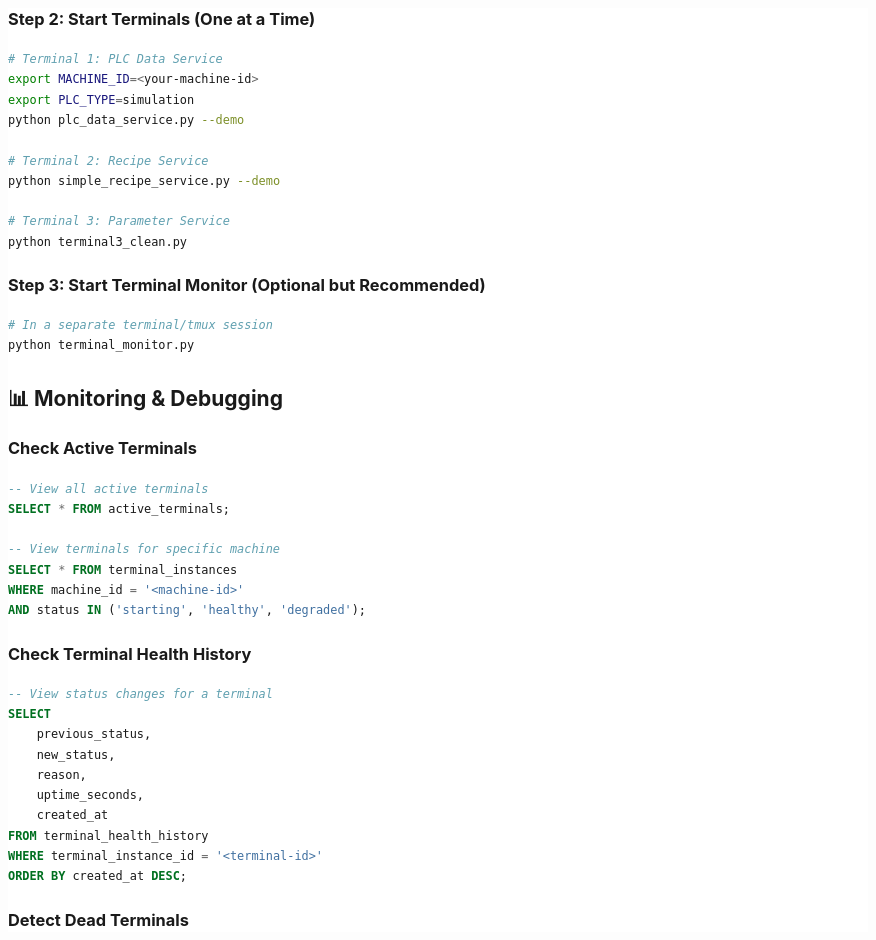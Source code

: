 ### Step 2: Start Terminals (One at a Time)

```bash
# Terminal 1: PLC Data Service
export MACHINE_ID=<your-machine-id>
export PLC_TYPE=simulation
python plc_data_service.py --demo

# Terminal 2: Recipe Service
python simple_recipe_service.py --demo

# Terminal 3: Parameter Service
python terminal3_clean.py
```

### Step 3: Start Terminal Monitor (Optional but Recommended)

```bash
# In a separate terminal/tmux session
python terminal_monitor.py
```

## 📊 Monitoring & Debugging

### Check Active Terminals

```sql
-- View all active terminals
SELECT * FROM active_terminals;

-- View terminals for specific machine
SELECT * FROM terminal_instances
WHERE machine_id = '<machine-id>'
AND status IN ('starting', 'healthy', 'degraded');
```

### Check Terminal Health History

```sql
-- View status changes for a terminal
SELECT
    previous_status,
    new_status,
    reason,
    uptime_seconds,
    created_at
FROM terminal_health_history
WHERE terminal_instance_id = '<terminal-id>'
ORDER BY created_at DESC;
```

### Detect Dead Terminals

